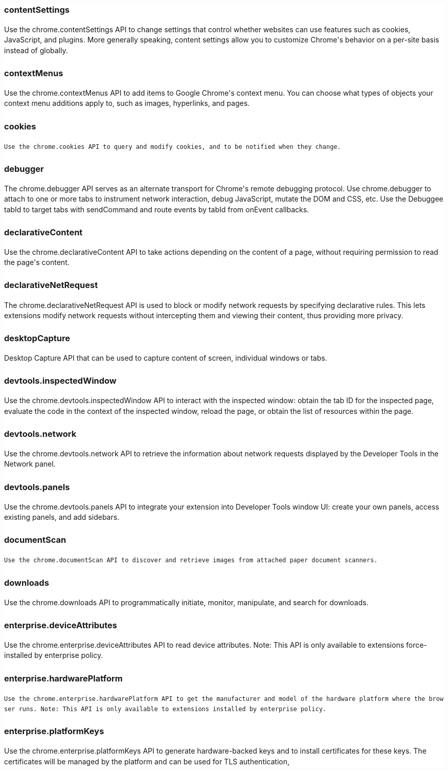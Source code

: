 ### contentSettings 
Use the chrome.contentSettings API to change settings that control whether websites can use features such as cookies, 
JavaScript, and plugins. More generally speaking, content settings allow you to customize Chrome's behavior on a per-site basis instead of globally.
### contextMenus 
Use the chrome.contextMenus API to add items to Google Chrome's context menu.
 You can choose what types of objects your context menu additions apply to, such as images, hyperlinks, and pages.
### cookies 
	Use the chrome.cookies API to query and modify cookies, and to be notified when they change.
### debugger 
The chrome.debugger API serves as an alternate transport for Chrome's remote debugging protocol.
 Use chrome.debugger to attach to one or more tabs to instrument network interaction, 
 debug JavaScript, mutate the DOM and CSS, etc. Use the Debuggee tabId to target tabs with sendCommand and route events by tabId from onEvent callbacks.
### declarativeContent 
Use the chrome.declarativeContent API to take actions depending on the content of a page, without requiring permission to read the page's content.
### declarativeNetRequest 
The chrome.declarativeNetRequest API is used to block or modify network requests by specifying declarative rules. 
This lets extensions modify network requests without intercepting them and viewing their content, thus providing more privacy.
### desktopCapture
Desktop Capture API that can be used to capture content of screen, individual windows or tabs.
### devtools.inspectedWindow 
Use the chrome.devtools.inspectedWindow API to interact with the inspected window:
 obtain the tab ID for the inspected page, evaluate the code in the context of the inspected window,
  reload the page, or obtain the list of resources within the page.
### devtools.network
Use the chrome.devtools.network API to retrieve the information about network requests displayed by the Developer Tools in the Network panel.
### devtools.panels
Use the chrome.devtools.panels API to integrate your extension into Developer Tools window UI: create your own panels, access existing panels, and add sidebars.
### documentScan
	Use the chrome.documentScan API to discover and retrieve images from attached paper document scanners.
### downloads
Use the chrome.downloads API to programmatically initiate, monitor, manipulate, and search for downloads.
### enterprise.deviceAttributes
Use the chrome.enterprise.deviceAttributes API to read device attributes. Note: This API is only available to extensions force-installed by enterprise policy.
### enterprise.hardwarePlatform
	Use the chrome.enterprise.hardwarePlatform API to get the manufacturer and model of the hardware platform where the browser runs. Note: This API is only available to extensions installed by enterprise policy.
### enterprise.platformKeys
Use the chrome.enterprise.platformKeys API to generate hardware-backed keys and to install certificates for these keys.
 The certificates will be managed by the platform and can be used for TLS authentication,